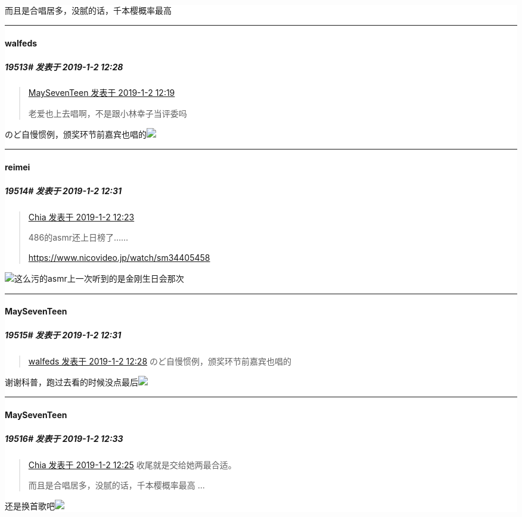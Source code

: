 而且是合唱居多，没腻的话，千本樱概率最高


-----

####  walfeds  
##### 19513#       发表于 2019-1-2 12:28


<blockquote><a href="httphttps://bbs.saraba1st.com/2b/forum.php?mod=redirect&amp;goto=findpost&amp;pid=42146202&amp;ptid=1749659" target="_blank">MaySevenTeen 发表于 2019-1-2 12:19</a>

老爱也上去唱啊，不是跟小林幸子当评委吗</blockquote>
のど自慢惯例，颁奖环节前嘉宾也唱的<img src="https://static.saraba1st.com/image/smiley/face2017/009.gif" referrerpolicy="no-referrer">


-----

####  reimei  
##### 19514#       发表于 2019-1-2 12:31


<blockquote><a href="httphttps://bbs.saraba1st.com/2b/forum.php?mod=redirect&amp;goto=findpost&amp;pid=42146239&amp;ptid=1749659" target="_blank">Chia 发表于 2019-1-2 12:23</a>

486的asmr还上日榜了……


https://www.nicovideo.jp/watch/sm34405458</blockquote>
<img src="https://static.saraba1st.com/image/smiley/face2017/068.png" referrerpolicy="no-referrer">这么污的asmr上一次听到的是金刚生日会那次


-----

####  MaySevenTeen  
##### 19515#       发表于 2019-1-2 12:31


<blockquote><a href="httphttps://bbs.saraba1st.com/2b/forum.php?mod=redirect&amp;goto=findpost&amp;pid=42146293&amp;ptid=1749659" target="_blank">walfeds 发表于 2019-1-2 12:28</a>
のど自慢惯例，颁奖环节前嘉宾也唱的</blockquote>
谢谢科普，跑过去看的时候没点最后<img src="https://static.saraba1st.com/image/smiley/face2017/093.png" referrerpolicy="no-referrer">


-----

####  MaySevenTeen  
##### 19516#       发表于 2019-1-2 12:33


<blockquote><a href="httphttps://bbs.saraba1st.com/2b/forum.php?mod=redirect&amp;goto=findpost&amp;pid=42146265&amp;ptid=1749659" target="_blank">Chia 发表于 2019-1-2 12:25</a>
收尾就是交给她两最合适。


而且是合唱居多，没腻的话，千本樱概率最高 ...</blockquote>
还是换首歌吧<img src="https://static.saraba1st.com/image/smiley/face2017/018.png" referrerpolicy="no-referrer">
